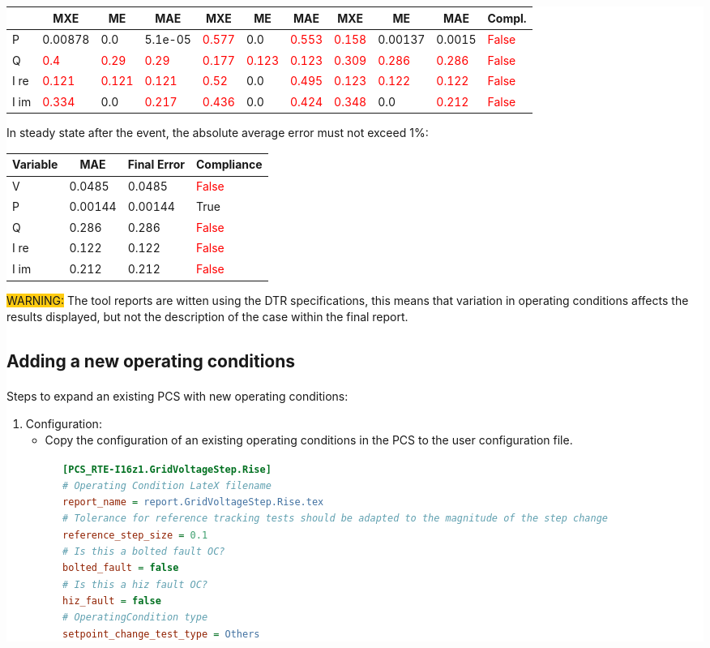 |      | MXE                                   | ME                                     | MAE                                   | MXE                                   | ME                                    | MAE                                   | MXE                                   | ME                                    | MAE                                   | Compl.                                |
|------|---------------------------------------|----------------------------------------|---------------------------------------|---------------------------------------|---------------------------------------|---------------------------------------|---------------------------------------|---------------------------------------|---------------------------------------|---------------------------------------|
| P    | 0.00878                               | 0.0                                    | 5.1e-05                               | <span style="color: red">0.577</span> | 0.0                                   | <span style="color: red">0.553</span> | <span style="color: red">0.158</span> | 0.00137                               | 0.0015                                | <span style="color: red">False</span> |
| Q    | <span style="color: red">0.4</span>   | <span style="color: red">0.29</span>   | <span style="color: red">0.29</span>  | <span style="color: red">0.177</span> | <span style="color: red">0.123</span> | <span style="color: red">0.123</span> | <span style="color: red">0.309</span> | <span style="color: red">0.286</span> | <span style="color: red">0.286</span> | <span style="color: red">False</span> |
| I re | <span style="color: red">0.121</span> | <span style="color: red"> 0.121</span> | <span style="color: red">0.121</span> | <span style="color: red">0.52</span>  | 0.0                                   | <span style="color: red">0.495</span> | <span style="color: red">0.123</span> | <span style="color: red">0.122</span> | <span style="color: red">0.122</span> | <span style="color: red">False</span> |
| I im | <span style="color: red">0.334</span> | 0.0                                    | <span style="color: red">0.217</span> | <span style="color: red">0.436</span> | 0.0                                   | <span style="color: red">0.424</span> | <span style="color: red">0.348</span> | 0.0                                   | <span style="color: red">0.212</span> | <span style="color: red">False</span> |  

In steady state after the event, the absolute average error must not exceed 1%:

| Variable | MAE     | Final Error | Compliance                            |
|----------|---------|-------------|---------------------------------------|
| V        | 0.0485  | 0.0485      | <span style="color: red">False</span> |
| P        | 0.00144 | 0.00144     | True                                  |
| Q        | 0.286   | 0.286       | <span style="color: red">False</span> |
| I re     | 0.122   | 0.122       | <span style="color: red">False</span> |
| I im     | 0.212   | 0.212       | <span style="color: red">False</span> |

<span style="background-color: #ffcc11;">WARNING:</span> The tool reports are witten using the 
DTR specifications, this means that variation in operating conditions affects the results 
displayed, but not the description of the case within the final report.


## Adding a new operating conditions

Steps to expand an existing PCS with new operating conditions:

1. Configuration:
   - Copy the configuration of an existing operating conditions in the PCS to the user 
        configuration file.
     ```ini
        [PCS_RTE-I16z1.GridVoltageStep.Rise]
        # Operating Condition LateX filename
        report_name = report.GridVoltageStep.Rise.tex
        # Tolerance for reference tracking tests should be adapted to the magnitude of the step change
        reference_step_size = 0.1
        # Is this a bolted fault OC?
        bolted_fault = false
        # Is this a hiz fault OC?
        hiz_fault = false
        # OperatingCondition type
        setpoint_change_test_type = Others
